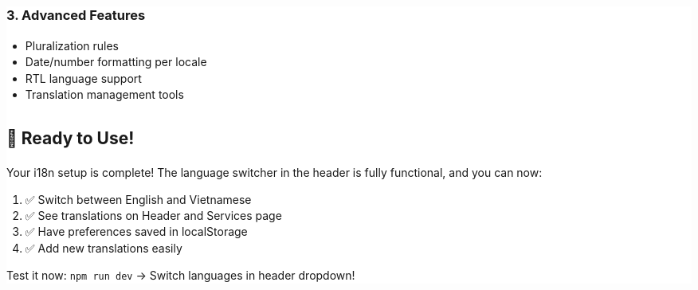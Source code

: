 ### 3. **Advanced Features**
- Pluralization rules
- Date/number formatting per locale
- RTL language support
- Translation management tools

## 🚀 **Ready to Use!**

Your i18n setup is complete! The language switcher in the header is fully functional, and you can now:

1. ✅ Switch between English and Vietnamese
2. ✅ See translations on Header and Services page
3. ✅ Have preferences saved in localStorage
4. ✅ Add new translations easily

Test it now: `npm run dev` → Switch languages in header dropdown!
